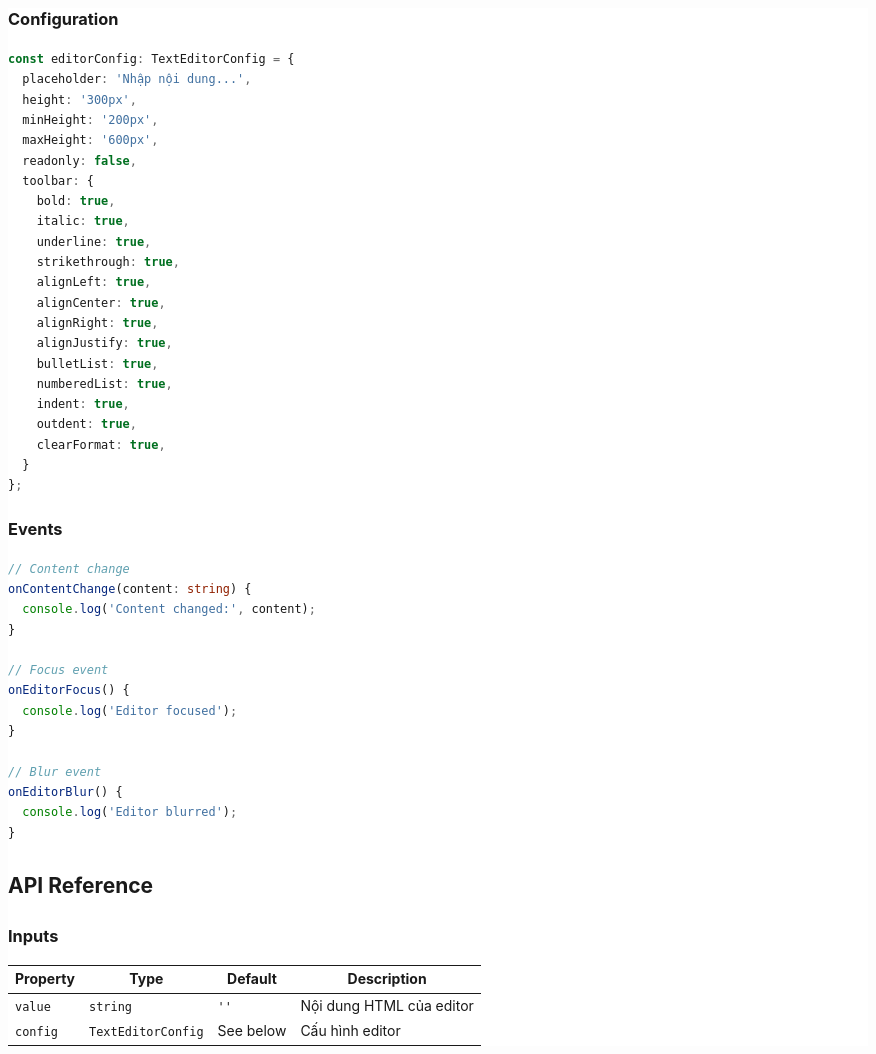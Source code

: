 ### Configuration

```typescript
const editorConfig: TextEditorConfig = {
  placeholder: 'Nhập nội dung...',
  height: '300px',
  minHeight: '200px',
  maxHeight: '600px',
  readonly: false,
  toolbar: {
    bold: true,
    italic: true,
    underline: true,
    strikethrough: true,
    alignLeft: true,
    alignCenter: true,
    alignRight: true,
    alignJustify: true,
    bulletList: true,
    numberedList: true,
    indent: true,
    outdent: true,
    clearFormat: true,
  }
};
```

### Events

```typescript
// Content change
onContentChange(content: string) {
  console.log('Content changed:', content);
}

// Focus event
onEditorFocus() {
  console.log('Editor focused');
}

// Blur event
onEditorBlur() {
  console.log('Editor blurred');
}
```

## API Reference

### Inputs

| Property | Type | Default | Description |
|----------|------|---------|-------------|
| `value` | `string` | `''` | Nội dung HTML của editor |
| `config` | `TextEditorConfig` | See below | Cấu hình editor |
